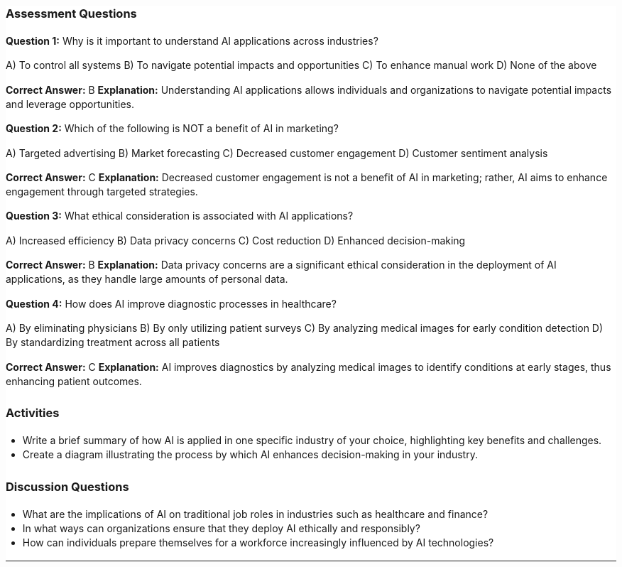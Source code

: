 ### Assessment Questions

**Question 1:** Why is it important to understand AI applications across industries?

  A) To control all systems
  B) To navigate potential impacts and opportunities
  C) To enhance manual work
  D) None of the above

**Correct Answer:** B
**Explanation:** Understanding AI applications allows individuals and organizations to navigate potential impacts and leverage opportunities.

**Question 2:** Which of the following is NOT a benefit of AI in marketing?

  A) Targeted advertising
  B) Market forecasting
  C) Decreased customer engagement
  D) Customer sentiment analysis

**Correct Answer:** C
**Explanation:** Decreased customer engagement is not a benefit of AI in marketing; rather, AI aims to enhance engagement through targeted strategies.

**Question 3:** What ethical consideration is associated with AI applications?

  A) Increased efficiency
  B) Data privacy concerns
  C) Cost reduction
  D) Enhanced decision-making

**Correct Answer:** B
**Explanation:** Data privacy concerns are a significant ethical consideration in the deployment of AI applications, as they handle large amounts of personal data.

**Question 4:** How does AI improve diagnostic processes in healthcare?

  A) By eliminating physicians
  B) By only utilizing patient surveys
  C) By analyzing medical images for early condition detection
  D) By standardizing treatment across all patients

**Correct Answer:** C
**Explanation:** AI improves diagnostics by analyzing medical images to identify conditions at early stages, thus enhancing patient outcomes.

### Activities
- Write a brief summary of how AI is applied in one specific industry of your choice, highlighting key benefits and challenges.
- Create a diagram illustrating the process by which AI enhances decision-making in your industry.

### Discussion Questions
- What are the implications of AI on traditional job roles in industries such as healthcare and finance?
- In what ways can organizations ensure that they deploy AI ethically and responsibly?
- How can individuals prepare themselves for a workforce increasingly influenced by AI technologies?

---

